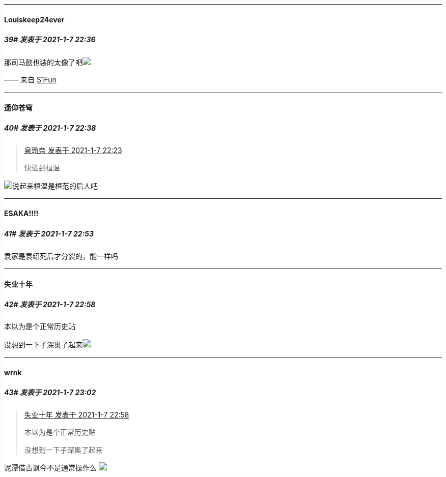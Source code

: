 
-----

####  Louiskeep24ever  
##### 39#       发表于 2021-1-7 22:36


那司马懿也装的太像了吧<img src="https://static.saraba1st.com/image/smiley/face2017/067.png" referrerpolicy="no-referrer">

—— 来自 [S1Fun](https://s1fun.koalcat.com)


-----

####  遥仰苍穹  
##### 40#       发表于 2021-1-7 22:38


<blockquote><a href="httphttps://bbs.saraba1st.com/2b/forum.php?mod=redirect&amp;goto=findpost&amp;pid=49970068&amp;ptid=1981728" target="_blank">泉玲奈 发表于 2021-1-7 22:23</a>

快进到桓温</blockquote>
<img src="https://static.saraba1st.com/image/smiley/face2017/037.png" referrerpolicy="no-referrer">说起来桓温是桓范的后人吧


-----

####  ESAKA!!!!  
##### 41#       发表于 2021-1-7 22:53


袁家是袁绍死后才分裂的，能一样吗


-----

####  失业十年  
##### 42#       发表于 2021-1-7 22:58


本以为是个正常历史贴

没想到一下子深奥了起来<img src="https://static.saraba1st.com/image/smiley/face2017/067.png" referrerpolicy="no-referrer">


-----

####  wrnk  
##### 43#       发表于 2021-1-7 23:02


<blockquote><a href="httphttps://bbs.saraba1st.com/2b/forum.php?mod=redirect&amp;goto=findpost&amp;pid=49970418&amp;ptid=1981728" target="_blank">失业十年 发表于 2021-1-7 22:58</a>

本以为是个正常历史贴

没想到一下子深奥了起来</blockquote>
泥潭借古讽今不是通常操作么 <img src="https://static.saraba1st.com/image/smiley/face2017/065.png" referrerpolicy="no-referrer">
